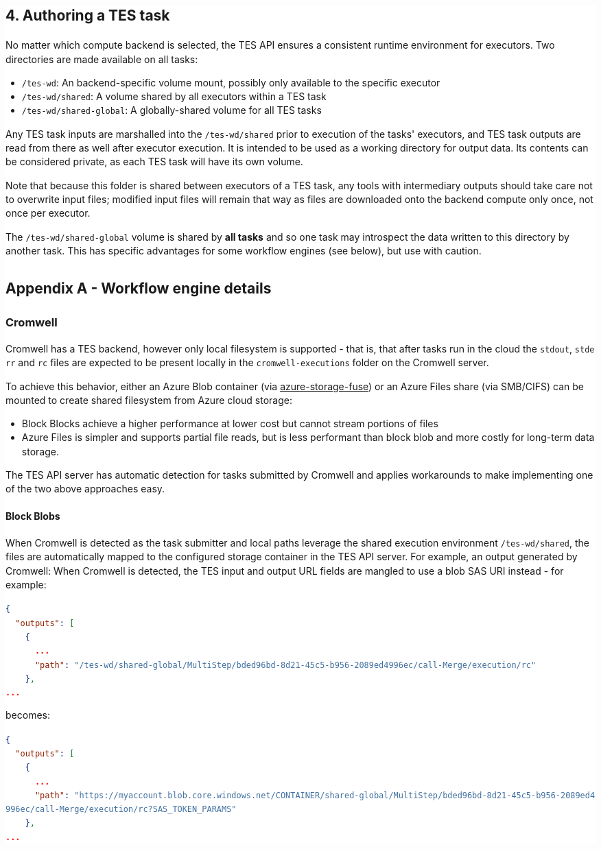 
## 4. Authoring a TES task
No matter which compute backend is selected, the TES API ensures a consistent runtime environment for executors. Two directories are made available on all tasks:
* `/tes-wd`: An backend-specific volume mount, possibly only available to the specific executor
* `/tes-wd/shared`: A volume shared by all executors within a TES task
* `/tes-wd/shared-global`: A globally-shared volume for all TES tasks

Any TES task inputs are marshalled into the `/tes-wd/shared` prior to execution of the tasks' executors, and TES task outputs are read from there as well after executor execution. It is intended to be used as a working directory for output data. Its contents can be considered private, as each TES task will have its own volume.

Note that because this folder is shared between executors of a TES task, any tools with intermediary outputs should take care not to overwrite input files; modified input files will remain that way as files are downloaded onto the backend compute only once, not once per executor.

The `/tes-wd/shared-global` volume is shared by **all tasks** and so one task may introspect the data written to this directory by another task. This has specific advantages for some workflow engines (see below), but use with caution.


## Appendix A - Workflow engine details
### Cromwell
Cromwell has a TES backend, however only local filesystem is supported - that is, that after tasks run in the cloud the `stdout`, `stderr` and `rc` files are expected to be present locally in the `cromwell-executions` folder on the Cromwell server.

To achieve this behavior, either an Azure Blob container (via [azure-storage-fuse](https://github.com/Azure/azure-storage-fuse)) or an Azure Files share (via SMB/CIFS) can be mounted to create shared filesystem from Azure cloud storage:
* Block Blocks achieve a higher performance at lower cost but cannot stream portions of files
* Azure Files is simpler and supports partial file reads, but is less performant than block blob and more costly for long-term data storage.

The TES API server has automatic detection for tasks submitted by Cromwell and applies workarounds to make implementing one of the two above approaches easy.

#### Block Blobs
When Cromwell is detected as the task submitter and local paths leverage the shared execution environment `/tes-wd/shared`, the files are automatically mapped to the configured storage container in the TES API server. For example, an output generated by Cromwell:
When Cromwell is detected, the TES input and output URL fields are mangled to use a blob SAS URI instead - for example:
```json
{
  "outputs": [
    {
      ...
      "path": "/tes-wd/shared-global/MultiStep/bded96bd-8d21-45c5-b956-2089ed4996ec/call-Merge/execution/rc"
    },
...
```
becomes:
```json
{
  "outputs": [
    {
      ...
      "path": "https://myaccount.blob.core.windows.net/CONTAINER/shared-global/MultiStep/bded96bd-8d21-45c5-b956-2089ed4996ec/call-Merge/execution/rc?SAS_TOKEN_PARAMS"
    },
...
```
